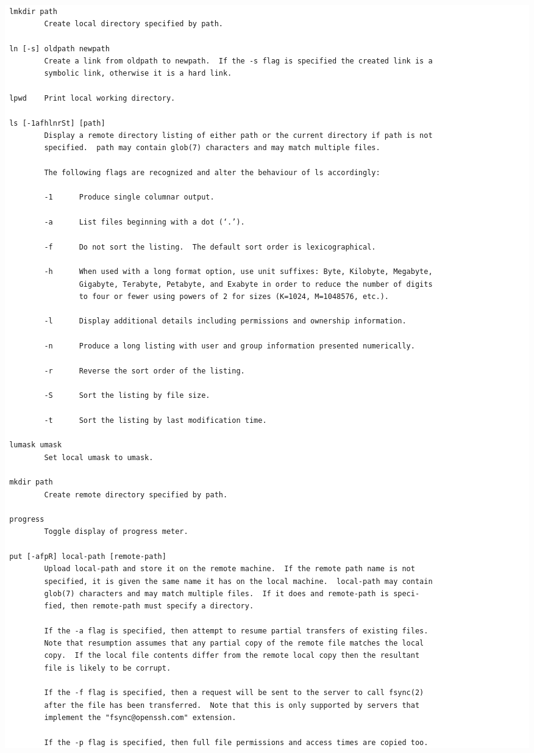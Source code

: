      lmkdir path
             Create local directory specified by path.

     ln [-s] oldpath newpath
             Create a link from oldpath to newpath.  If the -s flag is specified the created link is a
             symbolic link, otherwise it is a hard link.

     lpwd    Print local working directory.

     ls [-1afhlnrSt] [path]
             Display a remote directory listing of either path or the current directory if path is not
             specified.  path may contain glob(7) characters and may match multiple files.

             The following flags are recognized and alter the behaviour of ls accordingly:

             -1      Produce single columnar output.

             -a      List files beginning with a dot (‘.’).

             -f      Do not sort the listing.  The default sort order is lexicographical.

             -h      When used with a long format option, use unit suffixes: Byte, Kilobyte, Megabyte,
                     Gigabyte, Terabyte, Petabyte, and Exabyte in order to reduce the number of digits
                     to four or fewer using powers of 2 for sizes (K=1024, M=1048576, etc.).

             -l      Display additional details including permissions and ownership information.

             -n      Produce a long listing with user and group information presented numerically.

             -r      Reverse the sort order of the listing.

             -S      Sort the listing by file size.

             -t      Sort the listing by last modification time.

     lumask umask
             Set local umask to umask.

     mkdir path
             Create remote directory specified by path.

     progress
             Toggle display of progress meter.

     put [-afpR] local-path [remote-path]
             Upload local-path and store it on the remote machine.  If the remote path name is not
             specified, it is given the same name it has on the local machine.  local-path may contain
             glob(7) characters and may match multiple files.  If it does and remote-path is speci‐
             fied, then remote-path must specify a directory.

             If the -a flag is specified, then attempt to resume partial transfers of existing files.
             Note that resumption assumes that any partial copy of the remote file matches the local
             copy.  If the local file contents differ from the remote local copy then the resultant
             file is likely to be corrupt.

             If the -f flag is specified, then a request will be sent to the server to call fsync(2)
             after the file has been transferred.  Note that this is only supported by servers that
             implement the "fsync@openssh.com" extension.

             If the -p flag is specified, then full file permissions and access times are copied too.
